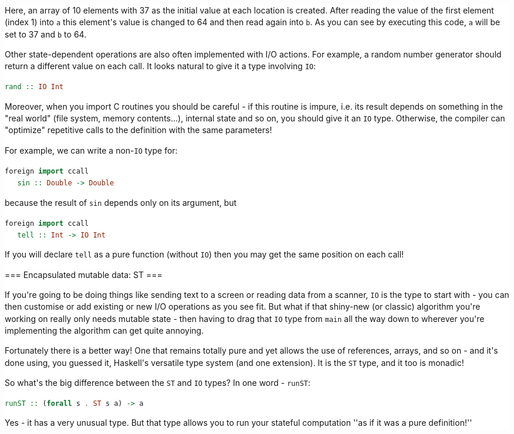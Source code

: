 Here, an array of 10 elements with 37 as the initial value at each location is created. After reading the value of the first element (index 1) into <code>a</code> this element's value is changed to 64 and then read again into <code>b</code>. As you can see by executing this code, <code>a</code> will be set to 37 and <code>b</code> to 64.

Other state-dependent operations are also often implemented with I/O
actions. For example, a random number generator should return a different
value on each call. It looks natural to give it a type involving <code>IO</code>:

```haskell
rand :: IO Int
```

Moreover, when you import C routines you should be careful - if this
routine is impure, i.e. its result depends on something in the "real
world" (file system, memory contents...), internal state and so on,
you should give it an <code>IO</code> type. Otherwise, the compiler can
"optimize" repetitive calls to the definition with the same parameters!

For example, we can write a non-<code>IO</code> type for:

```haskell
foreign import ccall
   sin :: Double -> Double
```

because the result of <code>sin</code> depends only on its argument, but

```haskell
foreign import ccall
   tell :: Int -> IO Int
```

If you will declare <code>tell</code> as a pure function (without <code>IO</code>) then you may
get the same position on each call!

=== Encapsulated mutable data: ST ===

If you're going to be doing things like sending text to a screen or reading data from a scanner, <code>IO</code> is the type to start with - you can then
customise or add existing or new I/O operations as you see fit. But what if that shiny-new (or classic) algorithm you're working on really only needs
mutable state - then having to drag that <code>IO</code> type from <code>main</code> all the way down to wherever you're implementing the algorithm can
get quite annoying.

Fortunately there is a better way!  One that remains totally pure and yet allows the use of references, arrays, and so on - and it's done using, you guessed it, Haskell's versatile type system (and one extension). It is the <code>ST</code> type, and it too is monadic!

So what's the big difference between the <code>ST</code> and <code>IO</code> types? In one word - <code>runST</code>:
```haskell
runST :: (forall s . ST s a) -> a
```

Yes - it has a very unusual type. But that type allows you to run your stateful computation ''as if it was a pure definition!''
